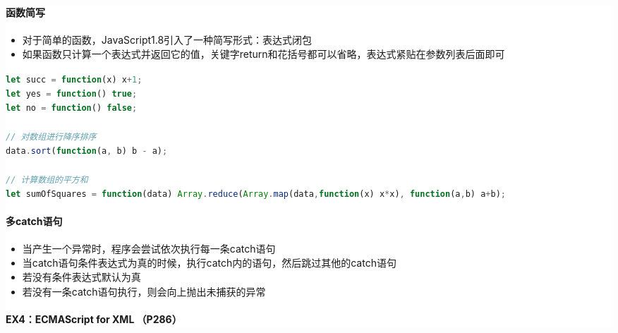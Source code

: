 #### 函数简写
- 对于简单的函数，JavaScript1.8引入了一种简写形式：表达式闭包
- 如果函数只计算一个表达式并返回它的值，关键字return和花括号都可以省略，表达式紧贴在参数列表后面即可

```js
let succ = function(x) x+1;
let yes = function() true;
let no = function() false;

// 对数组进行降序排序
data.sort(function(a, b) b - a);

// 计算数组的平方和
let sumOfSquares = function(data) Array.reduce(Array.map(data,function(x) x*x), function(a,b) a+b);
```

#### 多catch语句
- 当产生一个异常时，程序会尝试依次执行每一条catch语句
- 当catch语句条件表达式为真的时候，执行catch内的语句，然后跳过其他的catch语句
- 若没有条件表达式默认为真
- 若没有一条catch语句执行，则会向上抛出未捕获的异常

#### EX4：ECMAScript for XML （P286）

